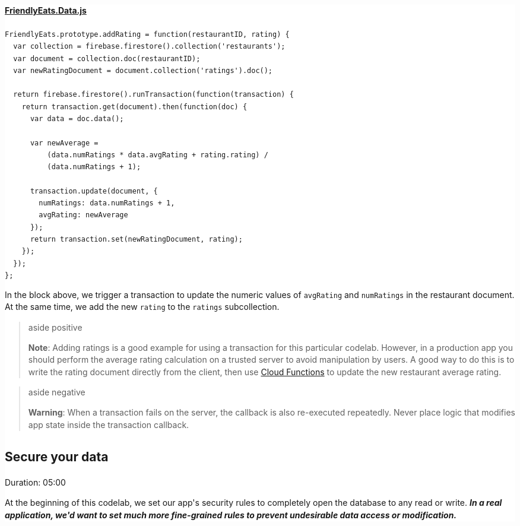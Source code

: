 ####  [FriendlyEats.Data.js](https://github.com/firebase/friendlyeats-web/blob/master/scripts/FriendlyEats.Data.js#L48-L52.js)

```console
FriendlyEats.prototype.addRating = function(restaurantID, rating) {
  var collection = firebase.firestore().collection('restaurants');
  var document = collection.doc(restaurantID);
  var newRatingDocument = document.collection('ratings').doc();

  return firebase.firestore().runTransaction(function(transaction) {
    return transaction.get(document).then(function(doc) {
      var data = doc.data();

      var newAverage =
          (data.numRatings * data.avgRating + rating.rating) /
          (data.numRatings + 1);

      transaction.update(document, {
        numRatings: data.numRatings + 1,
        avgRating: newAverage
      });
      return transaction.set(newRatingDocument, rating);
    });
  });
};
```

In the block above, we trigger a transaction to update the numeric values of `avgRating` and `numRatings` in the restaurant document. At the same time, we add the new `rating` to the `ratings` subcollection.

> aside positive
> 
> **Note**:  Adding ratings is a good example for using a transaction for this particular codelab. However, in a production app you should perform the average rating calculation on a trusted server to avoid manipulation by users. A good way to do this is to write the rating document directly from the client, then use  [Cloud Functions](https://firebase.google.com/docs/functions/) to update the new restaurant average rating.

> aside negative
> 
> **Warning**:  When a transaction fails on the server, the callback is also re-executed repeatedly. Never place logic that modifies app state inside the transaction callback.


## Secure your data
Duration: 05:00


At the beginning of this codelab, we set our app's security rules to completely open the database to any read or write. ***In a real application, we'd want to set much more fine-grained rules to prevent undesirable data access or modification.***

